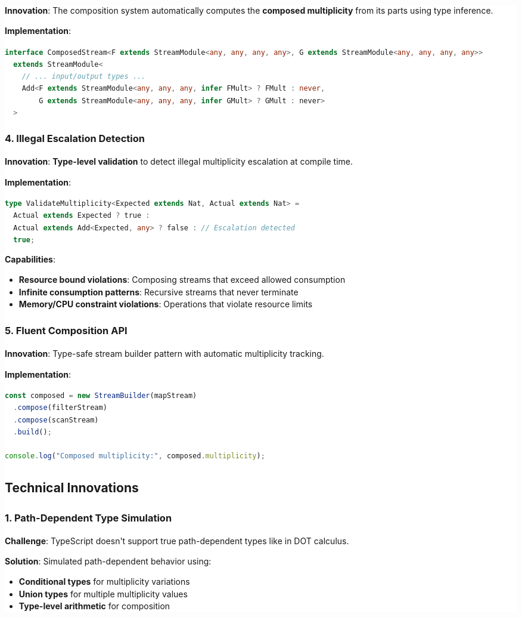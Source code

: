 **Innovation**: The composition system automatically computes the **composed multiplicity** from its parts using type inference.

**Implementation**:
```typescript
interface ComposedStream<F extends StreamModule<any, any, any, any>, G extends StreamModule<any, any, any, any>> 
  extends StreamModule<
    // ... input/output types ...
    Add<F extends StreamModule<any, any, any, infer FMult> ? FMult : never, 
        G extends StreamModule<any, any, any, infer GMult> ? GMult : never>
  >
```

### 4. Illegal Escalation Detection

**Innovation**: **Type-level validation** to detect illegal multiplicity escalation at compile time.

**Implementation**:
```typescript
type ValidateMultiplicity<Expected extends Nat, Actual extends Nat> = 
  Actual extends Expected ? true : 
  Actual extends Add<Expected, any> ? false : // Escalation detected
  true;
```

**Capabilities**:
- **Resource bound violations**: Composing streams that exceed allowed consumption
- **Infinite consumption patterns**: Recursive streams that never terminate
- **Memory/CPU constraint violations**: Operations that violate resource limits

### 5. Fluent Composition API

**Innovation**: Type-safe stream builder pattern with automatic multiplicity tracking.

**Implementation**:
```typescript
const composed = new StreamBuilder(mapStream)
  .compose(filterStream)
  .compose(scanStream)
  .build();

console.log("Composed multiplicity:", composed.multiplicity);
```

## Technical Innovations

### 1. Path-Dependent Type Simulation

**Challenge**: TypeScript doesn't support true path-dependent types like in DOT calculus.

**Solution**: Simulated path-dependent behavior using:
- **Conditional types** for multiplicity variations
- **Union types** for multiple multiplicity values
- **Type-level arithmetic** for composition
